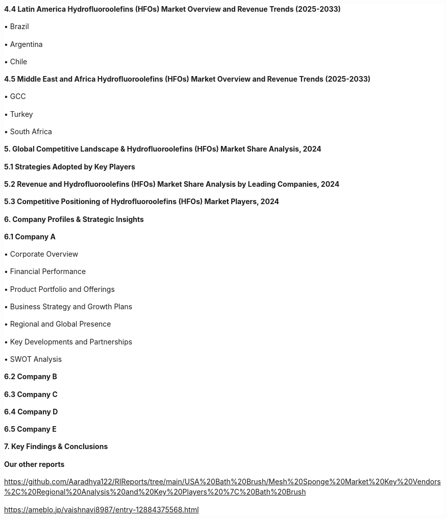 <strong>4.4 Latin America Hydrofluoroolefins (HFOs) Market Overview and Revenue Trends (2025-2033)</strong>

• Brazil

• Argentina

• Chile

<strong>4.5 Middle East and Africa Hydrofluoroolefins (HFOs) Market Overview and Revenue Trends (2025-2033)</strong>

• GCC

• Turkey

• South Africa

<strong>5. Global Competitive Landscape & Hydrofluoroolefins (HFOs) Market Share Analysis, 2024</strong>

<strong>5.1 Strategies Adopted by Key Players</strong>

<strong>5.2 Revenue and Hydrofluoroolefins (HFOs) Market Share Analysis by Leading Companies, 2024</strong>

<strong>5.3 Competitive Positioning of Hydrofluoroolefins (HFOs) Market Players, 2024</strong>

<strong>6. Company Profiles & Strategic Insights</strong>

<strong>6.1 Company A</strong>

• Corporate Overview

• Financial Performance

• Product Portfolio and Offerings

• Business Strategy and Growth Plans

• Regional and Global Presence

• Key Developments and Partnerships

• SWOT Analysis

<strong>6.2 Company B</strong>

<strong>6.3 Company C</strong>

<strong>6.4 Company D</strong>

<strong>6.5 Company E</strong>

<strong>7. Key Findings & Conclusions</strong>

<strong>Our other reports</strong>

<a href=https://github.com/Aaradhya122/RIReports/tree/main/USA%20Bath%20Brush/Mesh%20Sponge%20Market%20Key%20Vendors%2C%20Regional%20Analysis%20and%20Key%20Players%20%7C%20Bath%20Brush>https://github.com/Aaradhya122/RIReports/tree/main/USA%20Bath%20Brush/Mesh%20Sponge%20Market%20Key%20Vendors%2C%20Regional%20Analysis%20and%20Key%20Players%20%7C%20Bath%20Brush</a>

<a href=https://ameblo.jp/vaishnavi8987/entry-12884375568.html>https://ameblo.jp/vaishnavi8987/entry-12884375568.html</a>
